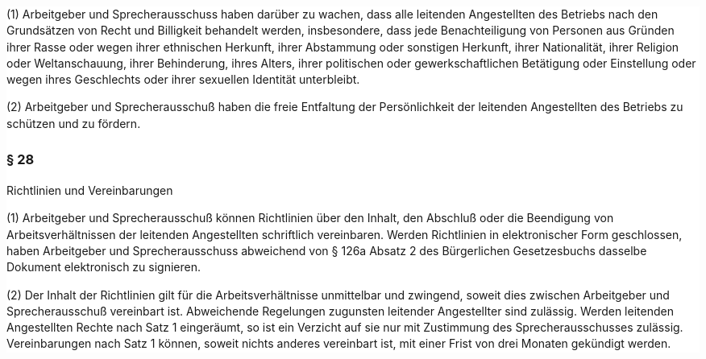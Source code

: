<div class="jnhtml">

<div>

<div class="jurAbsatz">

(1) Arbeitgeber und Sprecherausschuss haben darüber zu wachen, dass alle
leitenden Angestellten des Betriebs nach den Grundsätzen von Recht und
Billigkeit behandelt werden, insbesondere, dass jede Benachteiligung von
Personen aus Gründen ihrer Rasse oder wegen ihrer ethnischen Herkunft,
ihrer Abstammung oder sonstigen Herkunft, ihrer Nationalität, ihrer
Religion oder Weltanschauung, ihrer Behinderung, ihres Alters, ihrer
politischen oder gewerkschaftlichen Betätigung oder Einstellung oder
wegen ihres Geschlechts oder ihrer sexuellen Identität unterbleibt.

</div>

<div class="jurAbsatz">

(2) Arbeitgeber und Sprecherausschuß haben die freie Entfaltung der
Persönlichkeit der leitenden Angestellten des Betriebs zu schützen und
zu fördern.

</div>

</div>

</div>

</div>

<span id="BJNR023160988BJNE004201311.html"></span>

### § 28  
Richtlinien und Vereinbarungen

<div>

<div class="jnhtml">

<div>

<div class="jurAbsatz">

(1) Arbeitgeber und Sprecherausschuß können Richtlinien über den Inhalt,
den Abschluß oder die Beendigung von Arbeitsverhältnissen der leitenden
Angestellten schriftlich vereinbaren. Werden Richtlinien in
elektronischer Form geschlossen, haben Arbeitgeber und Sprecherausschuss
abweichend von § 126a Absatz 2 des Bürgerlichen Gesetzesbuchs dasselbe
Dokument elektronisch zu signieren.

</div>

<div class="jurAbsatz">

(2) Der Inhalt der Richtlinien gilt für die Arbeitsverhältnisse
unmittelbar und zwingend, soweit dies zwischen Arbeitgeber und
Sprecherausschuß vereinbart ist. Abweichende Regelungen zugunsten
leitender Angestellter sind zulässig. Werden leitenden Angestellten
Rechte nach Satz 1 eingeräumt, so ist ein Verzicht auf sie nur mit
Zustimmung des Sprecherausschusses zulässig. Vereinbarungen nach Satz 1
können, soweit nichts anderes vereinbart ist, mit einer Frist von drei
Monaten gekündigt werden.
